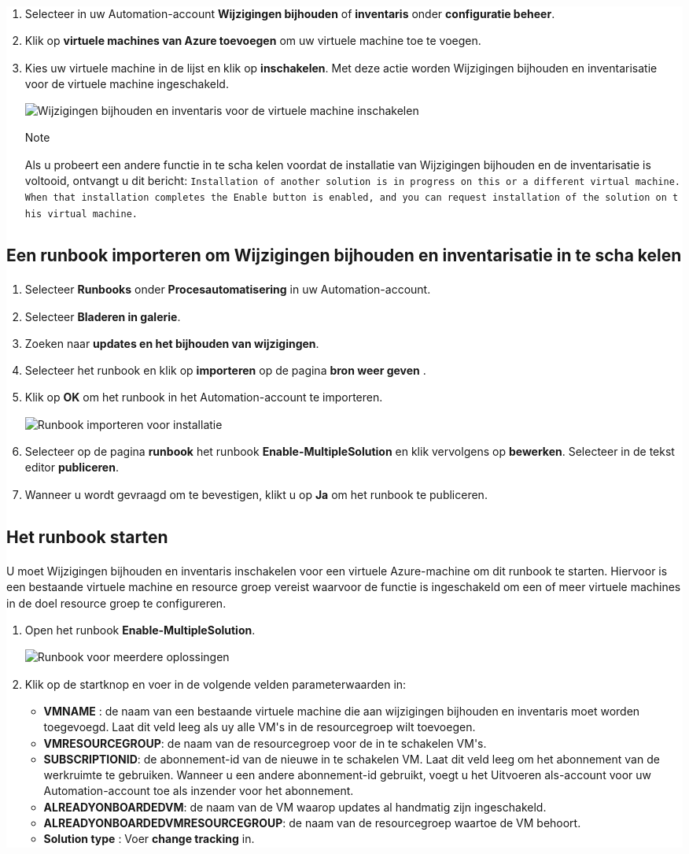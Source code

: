 1. Selecteer in uw Automation-account **Wijzigingen bijhouden** of **inventaris** onder **configuratie beheer**.

2. Klik op **virtuele machines van Azure toevoegen** om uw virtuele machine toe te voegen.

3. Kies uw virtuele machine in de lijst en klik op **inschakelen**. Met deze actie worden Wijzigingen bijhouden en inventarisatie voor de virtuele machine ingeschakeld.

   ![Wijzigingen bijhouden en inventaris voor de virtuele machine inschakelen](media/enable-from-runbook/enable-azure-vm.png)

    > [!NOTE]
    > Als u probeert een andere functie in te scha kelen voordat de installatie van Wijzigingen bijhouden en de inventarisatie is voltooid, ontvangt u dit bericht: `Installation of another solution is in progress on this or a different virtual machine. When that installation completes the Enable button is enabled, and you can request installation of the solution on this virtual machine.`

## <a name="import-a-runbook-to-enable-change-tracking-and-inventory"></a>Een runbook importeren om Wijzigingen bijhouden en inventarisatie in te scha kelen

1. Selecteer **Runbooks** onder **Procesautomatisering** in uw Automation-account.

2. Selecteer **Bladeren in galerie**.

3. Zoeken naar **updates en het bijhouden van wijzigingen**.

4. Selecteer het runbook en klik op **importeren** op de pagina **bron weer geven** .

5. Klik op **OK** om het runbook in het Automation-account te importeren.

   ![Runbook importeren voor installatie](media/enable-from-runbook/import-from-gallery.png)

6. Selecteer op de pagina **runbook** het runbook **Enable-MultipleSolution** en klik vervolgens op **bewerken**. Selecteer in de tekst editor  **publiceren**.

7. Wanneer u wordt gevraagd om te bevestigen, klikt u op **Ja** om het runbook te publiceren.

## <a name="start-the-runbook"></a>Het runbook starten

U moet Wijzigingen bijhouden en inventaris inschakelen voor een virtuele Azure-machine om dit runbook te starten. Hiervoor is een bestaande virtuele machine en resource groep vereist waarvoor de functie is ingeschakeld om een of meer virtuele machines in de doel resource groep te configureren.

1. Open het runbook **Enable-MultipleSolution**.

   ![Runbook voor meerdere oplossingen](media/enable-from-runbook/runbook-overview.png)

2. Klik op de startknop en voer in de volgende velden parameterwaarden in:

   * **VMNAME** : de naam van een bestaande virtuele machine die aan wijzigingen bijhouden en inventaris moet worden toegevoegd. Laat dit veld leeg als uy alle VM's in de resourcegroep wilt toevoegen.
   * **VMRESOURCEGROUP**: de naam van de resourcegroep voor de in te schakelen VM's.
   * **SUBSCRIPTIONID**: de abonnement-id van de nieuwe in te schakelen VM. Laat dit veld leeg om het abonnement van de werkruimte te gebruiken. Wanneer u een andere abonnement-id gebruikt, voegt u het Uitvoeren als-account voor uw Automation-account toe als inzender voor het abonnement.
   * **ALREADYONBOARDEDVM**: de naam van de VM waarop updates al handmatig zijn ingeschakeld.
   * **ALREADYONBOARDEDVMRESOURCEGROUP**: de naam van de resourcegroep waartoe de VM behoort.
   * **Solution type** : Voer **change tracking** in.
